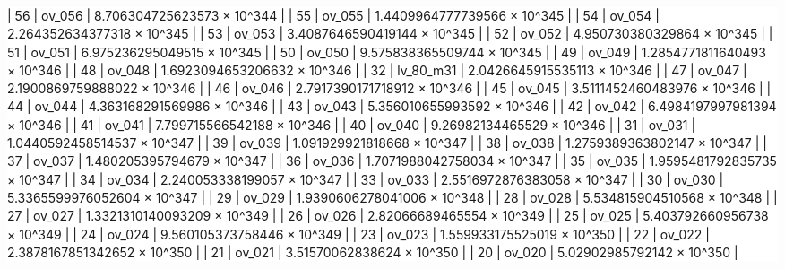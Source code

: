 | 56 | ov_056 | 8.706304725623573 × 10^344 |
| 55 | ov_055 | 1.4409964777739566 × 10^345 |
| 54 | ov_054 | 2.264352634377318 × 10^345 |
| 53 | ov_053 | 3.4087646590419144 × 10^345 |
| 52 | ov_052 | 4.950730380329864 × 10^345 |
| 51 | ov_051 | 6.975236295049515 × 10^345 |
| 50 | ov_050 | 9.575838365509744 × 10^345 |
| 49 | ov_049 | 1.2854771811640493 × 10^346 |
| 48 | ov_048 | 1.6923094653206632 × 10^346 |
| 32 | lv_80_m31 | 2.0426645915535113 × 10^346 |
| 47 | ov_047 | 2.1900869759888022 × 10^346 |
| 46 | ov_046 | 2.7917390171718912 × 10^346 |
| 45 | ov_045 | 3.5111452460483976 × 10^346 |
| 44 | ov_044 | 4.363168291569986 × 10^346 |
| 43 | ov_043 | 5.356010655993592 × 10^346 |
| 42 | ov_042 | 6.4984197997981394 × 10^346 |
| 41 | ov_041 | 7.799715566542188 × 10^346 |
| 40 | ov_040 | 9.26982134465529 × 10^346 |
| 31 | ov_031 | 1.0440592458514537 × 10^347 |
| 39 | ov_039 | 1.091929921818668 × 10^347 |
| 38 | ov_038 | 1.2759389363802147 × 10^347 |
| 37 | ov_037 | 1.480205395794679 × 10^347 |
| 36 | ov_036 | 1.7071988042758034 × 10^347 |
| 35 | ov_035 | 1.9595481792835735 × 10^347 |
| 34 | ov_034 | 2.240053338199057 × 10^347 |
| 33 | ov_033 | 2.5516972876383058 × 10^347 |
| 30 | ov_030 | 5.3365599976052604 × 10^347 |
| 29 | ov_029 | 1.9390606278041006 × 10^348 |
| 28 | ov_028 | 5.534815904510568 × 10^348 |
| 27 | ov_027 | 1.3321310140093209 × 10^349 |
| 26 | ov_026 | 2.82066689465554 × 10^349 |
| 25 | ov_025 | 5.403792660956738 × 10^349 |
| 24 | ov_024 | 9.560105373758446 × 10^349 |
| 23 | ov_023 | 1.559933175525019 × 10^350 |
| 22 | ov_022 | 2.3878167851342652 × 10^350 |
| 21 | ov_021 | 3.51570062838624 × 10^350 |
| 20 | ov_020 | 5.02902985792142 × 10^350 |